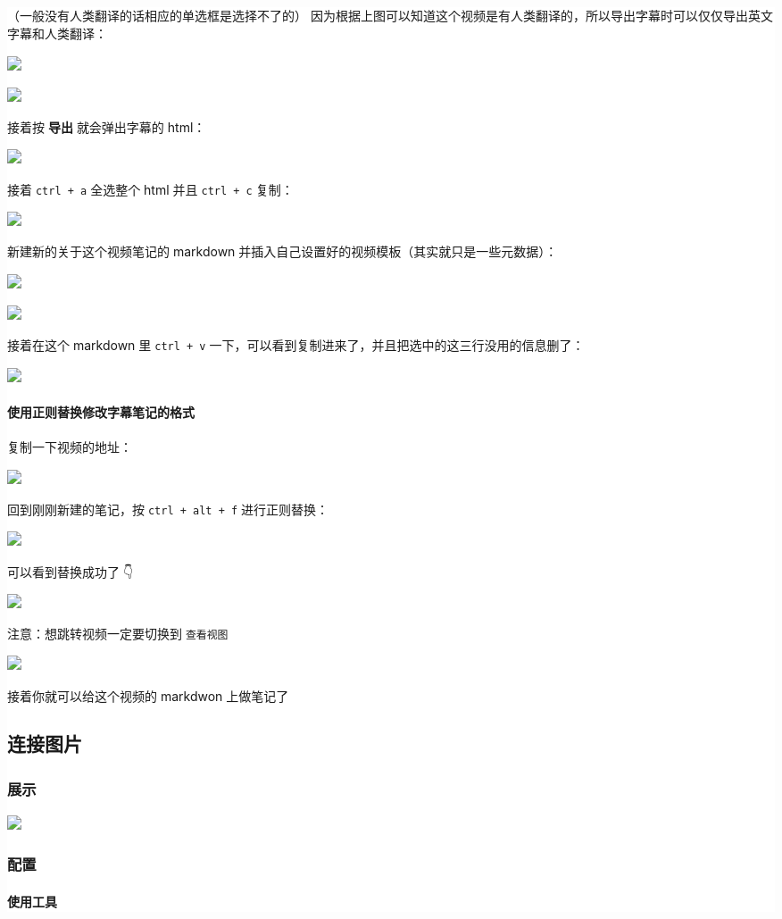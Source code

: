 （一般没有人类翻译的话相应的单选框是选择不了的） 因为根据上图可以知道这个视频是有人类翻译的，所以导出字幕时可以仅仅导出英文字幕和人类翻译：

![](https://p3-juejin.byteimg.com/tos-cn-i-k3u1fbpfcp/c2190891948d44599d90aff37e06d0de~tplv-k3u1fbpfcp-zoom-in-crop-mark:1512:0:0:0.awebp)

![](https://p3-juejin.byteimg.com/tos-cn-i-k3u1fbpfcp/8b042d26cd6f4a118ab4c57a71bc5cbc~tplv-k3u1fbpfcp-zoom-in-crop-mark:1512:0:0:0.awebp)

接着按 **导出** 就会弹出字幕的 html：

![](https://p3-juejin.byteimg.com/tos-cn-i-k3u1fbpfcp/a028ff6afcf246038febd491358fe5cf~tplv-k3u1fbpfcp-zoom-in-crop-mark:1512:0:0:0.awebp)

接着 `ctrl + a` 全选整个 html 并且 `ctrl + c` 复制：

![](https://p3-juejin.byteimg.com/tos-cn-i-k3u1fbpfcp/cd115b43083e41999b06b4bef6dcad34~tplv-k3u1fbpfcp-zoom-in-crop-mark:1512:0:0:0.awebp)

新建新的关于这个视频笔记的 markdown 并插入自己设置好的视频模板（其实就只是一些元数据）：

![](https://p3-juejin.byteimg.com/tos-cn-i-k3u1fbpfcp/46fc2cc0b2fe41a49c4c1e18bebc3d25~tplv-k3u1fbpfcp-zoom-in-crop-mark:1512:0:0:0.awebp)

![](https://p3-juejin.byteimg.com/tos-cn-i-k3u1fbpfcp/007287a09ce247b8a21d3701be6493d9~tplv-k3u1fbpfcp-zoom-in-crop-mark:1512:0:0:0.awebp)

接着在这个 markdown 里 `ctrl + v` 一下，可以看到复制进来了，并且把选中的这三行没用的信息删了：

![](https://p3-juejin.byteimg.com/tos-cn-i-k3u1fbpfcp/677e2b9f13e143d1bc4a9154e76e87b6~tplv-k3u1fbpfcp-zoom-in-crop-mark:1512:0:0:0.awebp)

#### 使用正则替换修改字幕笔记的格式

复制一下视频的地址：

![](https://p3-juejin.byteimg.com/tos-cn-i-k3u1fbpfcp/689527c00fa041bc8d6375300cc4ad65~tplv-k3u1fbpfcp-zoom-in-crop-mark:1512:0:0:0.awebp)

回到刚刚新建的笔记，按 `ctrl + alt + f` 进行正则替换：

![](https://p3-juejin.byteimg.com/tos-cn-i-k3u1fbpfcp/cc948d71105548209a411c18aca4b10e~tplv-k3u1fbpfcp-zoom-in-crop-mark:1512:0:0:0.awebp)

可以看到替换成功了 👇

![](https://p3-juejin.byteimg.com/tos-cn-i-k3u1fbpfcp/47cd39370e17430ea0b336f81fc80265~tplv-k3u1fbpfcp-zoom-in-crop-mark:1512:0:0:0.awebp)

注意：想跳转视频一定要切换到 `查看视图`

![](https://p3-juejin.byteimg.com/tos-cn-i-k3u1fbpfcp/971bbdbccf7d4d53aa2eac562360a9c6~tplv-k3u1fbpfcp-zoom-in-crop-mark:1512:0:0:0.awebp?)

接着你就可以给这个视频的 markdwon 上做笔记了

## 连接图片

### 展示

![](https://p6-juejin.byteimg.com/tos-cn-i-k3u1fbpfcp/58dc500d7db1466694d951b780ed3e8e~tplv-k3u1fbpfcp-zoom-in-crop-mark:1512:0:0:0.awebp?)

### 配置

#### 使用工具
